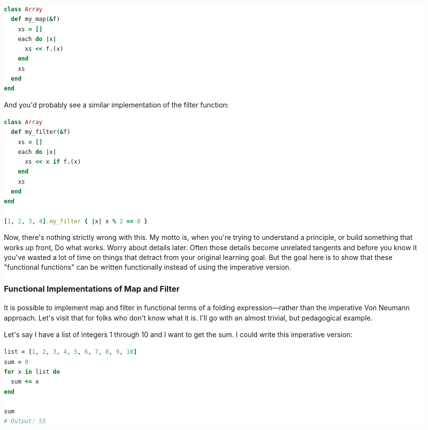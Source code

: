 ```ruby
class Array
  def my_map(&f)
    xs = []
    each do |x|
      xs << f.(x)
    end
    xs
  end
end
```

And you'd probably see a similar implementation of the filter function:

```ruby
class Array
  def my_filter(&f)
    xs = []
    each do |x|
      xs << x if f.(x)
    end
    xs
  end
end

[1, 2, 3, 4].my_filter { |x| x % 2 == 0 }
```

Now, there's nothing strictly wrong with this. My motto is, when you're trying to understand a principle, or build something that works up front, Do what works. Worry about details later. Often those details become unrelated tangents and before you know it you've wasted a lot of time on things that detract from your original learning goal. But the goal here is to show that these "functional functions" can be written functionally instead of using the imperative version.

<a name="functional-implementations"></a>

### Functional Implementations of Map and Filter

It is possible to implement map and filter in functional terms of a folding expression&mdash;rather than the imperative Von Neumann approach. Let's visit that for folks who don't know what it is. I'll go with an almost trivial, but pedagogical example.

Let's say I have a list of integers 1 through 10 and I want to get the sum. I could write this imperative version:

```ruby
list = [1, 2, 3, 4, 5, 6, 7, 8, 9, 10]
sum = 0
for x in list do
  sum += x
end

sum
# Output: 55
```
